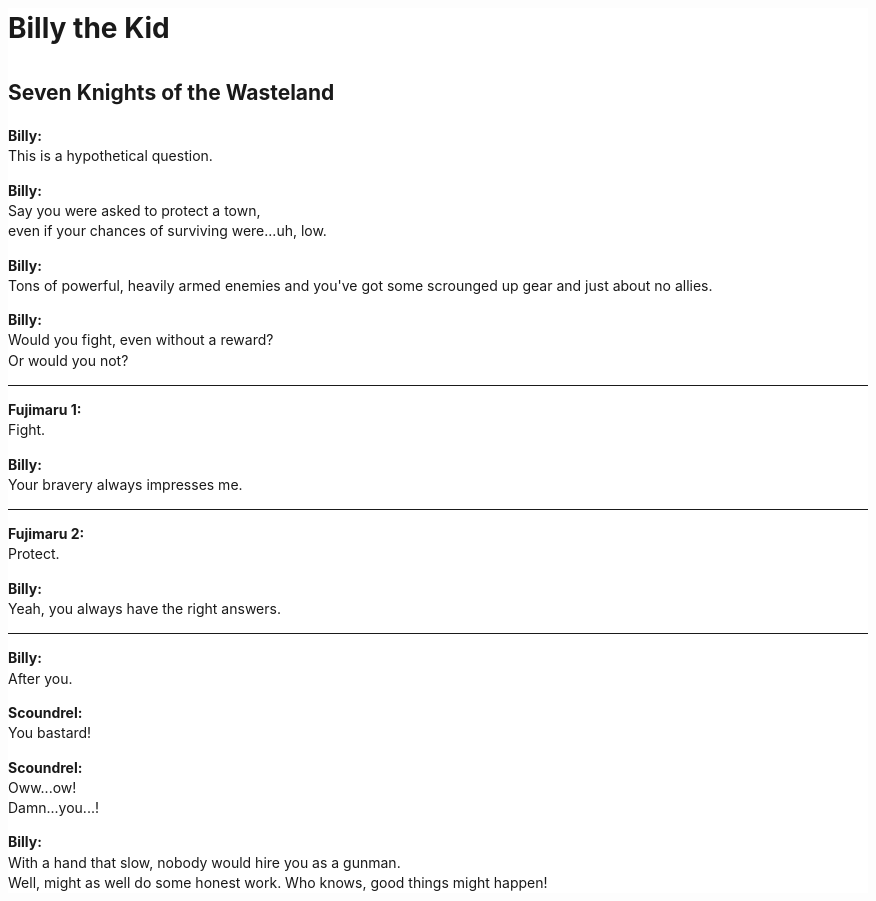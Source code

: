 # Billy the Kid  
  
## Seven Knights of the Wasteland  
  
**Billy:**   
This is a hypothetical question.  
  
   
**Billy:**   
Say you were asked to protect a town,  
even if your chances of surviving were...uh, low.  
  
   
**Billy:**   
Tons of powerful, heavily armed enemies and you've got some scrounged up gear and just about no allies.  
  
   
**Billy:**   
Would you fight, even without a reward?  
Or would you not?  
  
   
  
---  
  
**Fujimaru 1:**   
Fight.  
   
**Billy:**   
Your bravery always impresses me.  
  
   
  
---  
  
**Fujimaru 2:**   
Protect.  
   
**Billy:**   
Yeah, you always have the right answers.  
  
   
  
  
---  
   
**Billy:**   
After you.  
  
   
**Scoundrel:**   
You bastard!  
  
   
**Scoundrel:**   
Oww...ow!  
Damn...you...!  
  
   
**Billy:**   
With a hand that slow, nobody would hire you as a gunman.  
Well, might as well do some honest work. Who knows, good things might happen!  
  